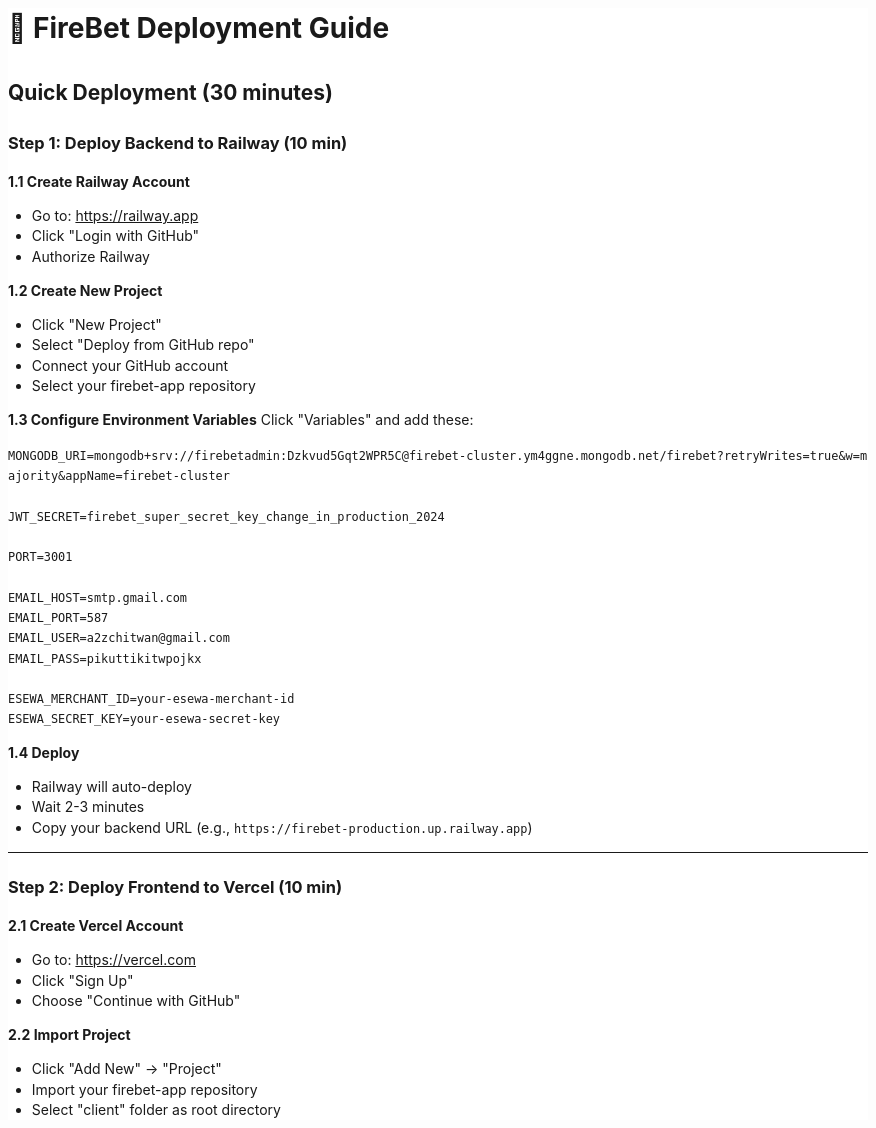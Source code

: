 # 🚀 FireBet Deployment Guide

## Quick Deployment (30 minutes)

### Step 1: Deploy Backend to Railway (10 min)

**1.1 Create Railway Account**
- Go to: https://railway.app
- Click "Login with GitHub"
- Authorize Railway

**1.2 Create New Project**
- Click "New Project"
- Select "Deploy from GitHub repo"
- Connect your GitHub account
- Select your firebet-app repository

**1.3 Configure Environment Variables**
Click "Variables" and add these:

```
MONGODB_URI=mongodb+srv://firebetadmin:Dzkvud5Gqt2WPR5C@firebet-cluster.ym4ggne.mongodb.net/firebet?retryWrites=true&w=majority&appName=firebet-cluster

JWT_SECRET=firebet_super_secret_key_change_in_production_2024

PORT=3001

EMAIL_HOST=smtp.gmail.com
EMAIL_PORT=587
EMAIL_USER=a2zchitwan@gmail.com
EMAIL_PASS=pikuttikitwpojkx

ESEWA_MERCHANT_ID=your-esewa-merchant-id
ESEWA_SECRET_KEY=your-esewa-secret-key
```

**1.4 Deploy**
- Railway will auto-deploy
- Wait 2-3 minutes
- Copy your backend URL (e.g., `https://firebet-production.up.railway.app`)

---

### Step 2: Deploy Frontend to Vercel (10 min)

**2.1 Create Vercel Account**
- Go to: https://vercel.com
- Click "Sign Up"
- Choose "Continue with GitHub"

**2.2 Import Project**
- Click "Add New" → "Project"
- Import your firebet-app repository
- Select "client" folder as root directory
